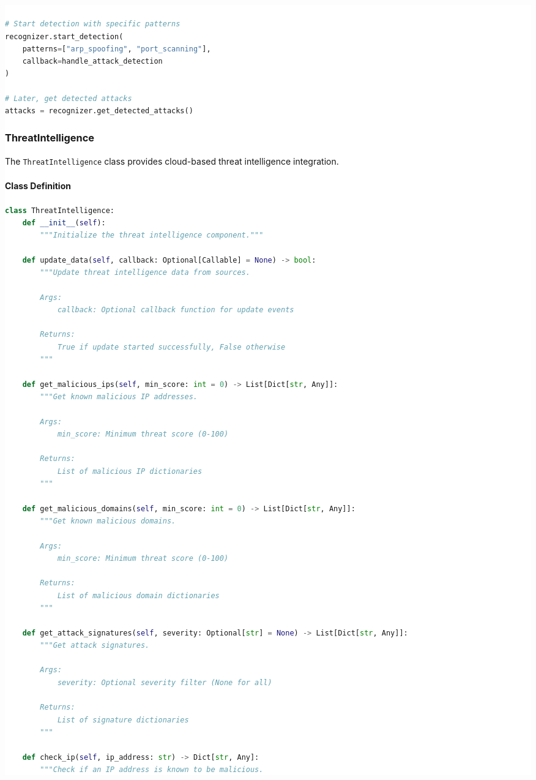 ```python

# Start detection with specific patterns
recognizer.start_detection(
    patterns=["arp_spoofing", "port_scanning"],
    callback=handle_attack_detection
)

# Later, get detected attacks
attacks = recognizer.get_detected_attacks()
```

### ThreatIntelligence

The `ThreatIntelligence` class provides cloud-based threat intelligence integration.

#### Class Definition
```python
class ThreatIntelligence:
    def __init__(self):
        """Initialize the threat intelligence component."""
        
    def update_data(self, callback: Optional[Callable] = None) -> bool:
        """Update threat intelligence data from sources.
        
        Args:
            callback: Optional callback function for update events
            
        Returns:
            True if update started successfully, False otherwise
        """
        
    def get_malicious_ips(self, min_score: int = 0) -> List[Dict[str, Any]]:
        """Get known malicious IP addresses.
        
        Args:
            min_score: Minimum threat score (0-100)
            
        Returns:
            List of malicious IP dictionaries
        """
        
    def get_malicious_domains(self, min_score: int = 0) -> List[Dict[str, Any]]:
        """Get known malicious domains.
        
        Args:
            min_score: Minimum threat score (0-100)
            
        Returns:
            List of malicious domain dictionaries
        """
        
    def get_attack_signatures(self, severity: Optional[str] = None) -> List[Dict[str, Any]]:
        """Get attack signatures.
        
        Args:
            severity: Optional severity filter (None for all)
            
        Returns:
            List of signature dictionaries
        """
        
    def check_ip(self, ip_address: str) -> Dict[str, Any]:
        """Check if an IP address is known to be malicious.
```